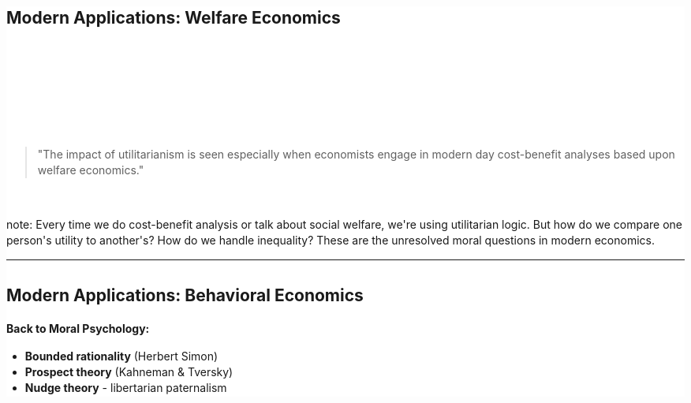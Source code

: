 

## Modern Applications: Welfare Economics

<div style="color: white;">


**Utilitarian Roots in Policy:**

<div class="two-column">

<div class="left">


- **Cost-benefit analysis**
- **Pareto efficiency**
- **Social welfare functions**  
- **Public goods provision**

</div>

<div class="right">


> "The impact of utilitarianism is seen especially when economists engage in modern day cost-benefit analyses based upon welfare economics."

</div>

</div>


**The Problem:** Interpersonal utility comparisons and distribution

</div>

note:
Every time we do cost-benefit analysis or talk about social welfare, we're using utilitarian logic. But how do we compare one person's utility to another's? How do we handle inequality? These are the unresolved moral questions in modern economics.

---


## Modern Applications: Behavioral Economics


**Back to Moral Psychology:**

<div class="two-column">

<div class="left">


- **Bounded rationality** (Herbert Simon)
- **Prospect theory** (Kahneman & Tversky)
- **Nudge theory** - libertarian paternalism

</div>

<div class="right">

